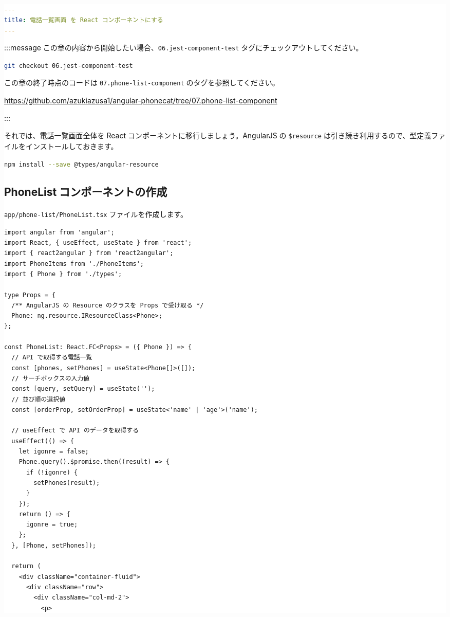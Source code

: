 ```yaml
---
title: 電話一覧画面 を React コンポーネントにする
---
```


:::message
この章の内容から開始したい場合、`06.jest-component-test` タグにチェックアウトしてください。

```sh
git checkout 06.jest-component-test
```

この章の終了時点のコードは `07.phone-list-component` のタグを参照してください。

https://github.com/azukiazusa1/angular-phonecat/tree/07.phone-list-component

:::


それでは、電話一覧画面全体を React コンポーネントに移行しましょう。AngularJS の `$resource` は引き続き利用するので、型定義ファイルをインストールしておきます。

```sh
npm install --save @types/angular-resource
```

## PhoneList コンポーネントの作成

`app/phone-list/PhoneList.tsx` ファイルを作成します。

```tsx:app/phone-list/PhoneList.tsx
import angular from 'angular';
import React, { useEffect, useState } from 'react';
import { react2angular } from 'react2angular';
import PhoneItems from './PhoneItems';
import { Phone } from './types';

type Props = {
  /** AngularJS の Resource のクラスを Props で受け取る */
  Phone: ng.resource.IResourceClass<Phone>;
};

const PhoneList: React.FC<Props> = ({ Phone }) => {
  // API で取得する電話一覧
  const [phones, setPhones] = useState<Phone[]>([]);
  // サーチボックスの入力値
  const [query, setQuery] = useState('');
  // 並び順の選択値
  const [orderProp, setOrderProp] = useState<'name' | 'age'>('name');

  // useEffect で API のデータを取得する
  useEffect(() => {
    let igonre = false;
    Phone.query().$promise.then((result) => {
      if (!igonre) {
        setPhones(result);
      }
    });
    return () => {
      igonre = true;
    };
  }, [Phone, setPhones]);

  return (
    <div className="container-fluid">
      <div className="row">
        <div className="col-md-2">
          <p>
```